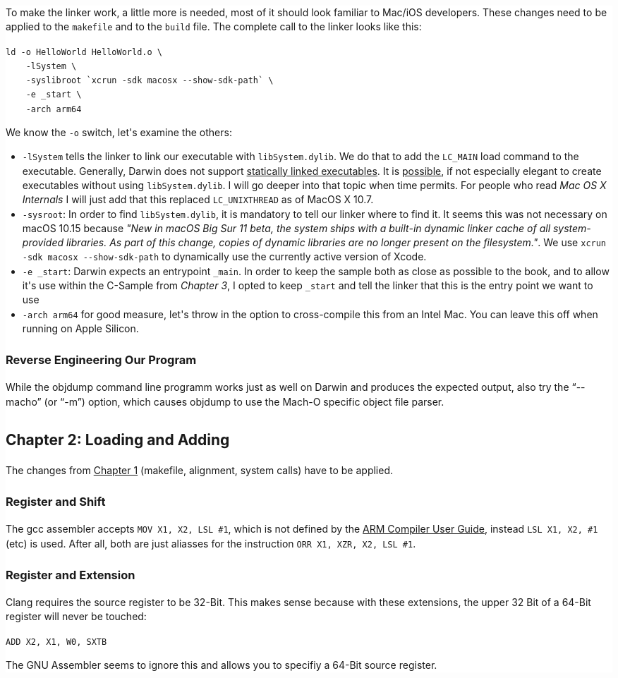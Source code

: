To make the linker work, a little more is needed, most of it should look familiar to Mac/iOS developers. These changes need to be applied to the `makefile` and to the `build` file. The complete call to the linker looks like this:

```
ld -o HelloWorld HelloWorld.o \
	-lSystem \
	-syslibroot `xcrun -sdk macosx --show-sdk-path` \
	-e _start \
	-arch arm64
```

We know the `-o` switch, let's examine the others:


* `-lSystem` tells the linker to link our executable with `libSystem.dylib`. We do that to add the `LC_MAIN` load command to the executable. Generally, Darwin does not support [statically linked executables](https://developer.apple.com/library/archive/qa/qa1118/_index.html). It is [possible](https://stackoverflow.com/questions/32453849/minimal-mach-o-64-binary/32659692#32659692), if not especially elegant to create executables without using `libSystem.dylib`. I will go deeper into that topic when time permits. For people who read _Mac OS X Internals_ I will just add that this replaced `LC_UNIXTHREAD` as of MacOS X 10.7.
* `-sysroot`: In order to find `libSystem.dylib`, it is mandatory to tell our linker where to find it. It seems this was not necessary on macOS 10.15 because _"New in macOS Big Sur 11 beta, the system ships with a built-in dynamic linker cache of all system-provided libraries. As part of this change, copies of dynamic libraries are no longer present on the filesystem."_. We use `xcrun -sdk macosx --show-sdk-path` to dynamically use the currently active version of Xcode.
* `-e _start`: Darwin expects an entrypoint `_main`. In order to keep the sample both as close as possible to the book, and to allow it's use within the C-Sample from _Chapter 3_, I opted to keep `_start` and tell the linker that this is the entry point we want to use
* `-arch arm64` for good measure, let's throw in the option to cross-compile this from an Intel Mac. You can leave this off when running on Apple Silicon.

### Reverse Engineering Our Program

While the objdump command line programm works just as well on Darwin and produces the expected output, also try the “--macho” (or “-m”) option, which causes objdump to use the Mach-O specific object file parser.

## Chapter 2: Loading and Adding

The changes from [Chapter 1](https://github.com/below/HelloSilicon#chapter-1) (makefile, alignment, system calls) have to be applied.

### Register and Shift

The gcc assembler accepts `MOV X1, X2, LSL #1`, which is not defined by the [ARM Compiler User Guide](https://developer.arm.com/documentation/dui0801/g/A64-General-Instructions/MOV--register-?lang=en), instead `LSL X1, X2, #1` (etc) is used. After all, both are just aliasses for the instruction `ORR X1, XZR, X2, LSL #1`.

### Register and Extension

Clang requires the source register to be 32-Bit. This makes sense because with these extensions, the upper 32 Bit of a 64-Bit register will never be touched:
```
ADD X2, X1, W0, SXTB
```
The GNU Assembler seems to ignore this and allows you to specifiy a 64-Bit source register.

